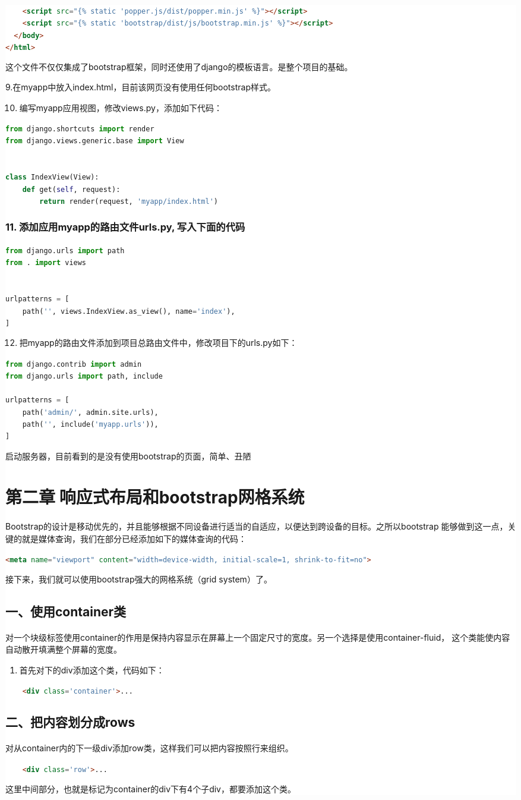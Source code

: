```html
    <script src="{% static 'popper.js/dist/popper.min.js' %}"></script>
    <script src="{% static 'bootstrap/dist/js/bootstrap.min.js' %}"></script>
  </body>
</html>
```
这个文件不仅仅集成了bootstrap框架，同时还使用了django的模板语言。是整个项目的基础。

 9.在myapp中放入index.html，目前该网页没有使用任何bootstrap样式。

 10. 编写myapp应用视图，修改views.py，添加如下代码：
```python
from django.shortcuts import render
from django.views.generic.base import View


class IndexView(View):
    def get(self, request):
        return render(request, 'myapp/index.html')
```
### 11. 添加应用myapp的路由文件urls.py, 写入下面的代码
```python
from django.urls import path
from . import views


urlpatterns = [
    path('', views.IndexView.as_view(), name='index'),
]
```
 12. 把myapp的路由文件添加到项目总路由文件中，修改项目下的urls.py如下：
```python
from django.contrib import admin
from django.urls import path, include

urlpatterns = [
    path('admin/', admin.site.urls),
    path('', include('myapp.urls')),
]
```
启动服务器，目前看到的是没有使用bootstrap的页面，简单、丑陋

# 第二章 响应式布局和bootstrap网格系统

Bootstrap的设计是移动优先的，并且能够根据不同设备进行适当的自适应，以便达到跨设备的目标。之所以bootstrap
能够做到这一点，关键的就是媒体查询，我们在<head></head>部分已经添加如下的媒体查询的代码：
```html
<meta name="viewport" content="width=device-width, initial-scale=1, shrink-to-fit=no">
```
接下来，我们就可以使用bootstrap强大的网格系统（grid system）了。

## 一、使用container类
对一个块级标签使用container的作用是保持内容显示在屏幕上一个固定尺寸的宽度。另一个选择是使用container-fluid，
这个类能使内容自动散开填满整个屏幕的宽度。
 1. 首先对</header>下的div添加这个类，代码如下：
```html
    <div class='container'>...
```
## 二、把内容划分成rows
对从container内的下一级div添加row类，这样我们可以把内容按照行来组织。
```html
    <div class='row'>...
```
这里中间部分，也就是标记为container的div下有4个子div，都要添加这个类。
